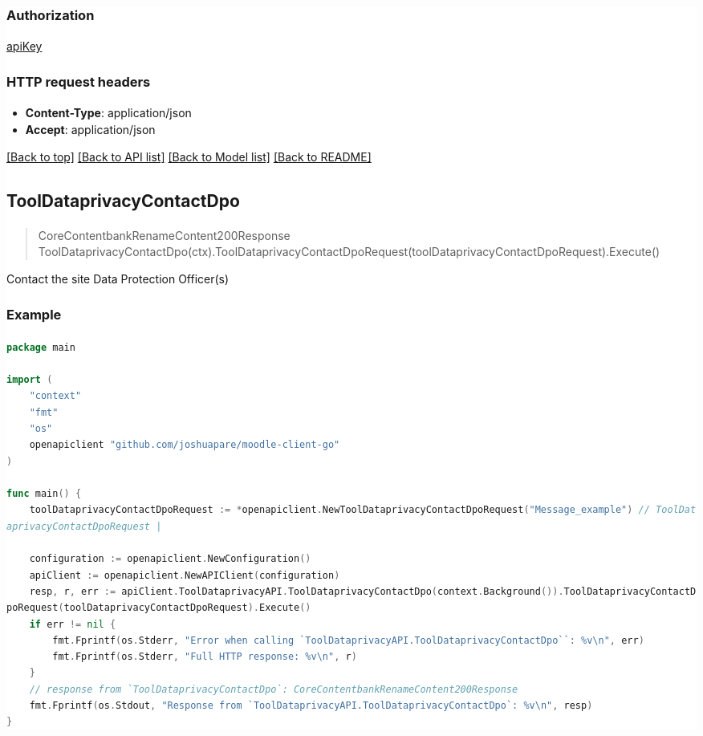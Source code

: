 ### Authorization

[apiKey](../README.md#apiKey)

### HTTP request headers

- **Content-Type**: application/json
- **Accept**: application/json

[[Back to top]](#) [[Back to API list]](../README.md#documentation-for-api-endpoints)
[[Back to Model list]](../README.md#documentation-for-models)
[[Back to README]](../README.md)


## ToolDataprivacyContactDpo

> CoreContentbankRenameContent200Response ToolDataprivacyContactDpo(ctx).ToolDataprivacyContactDpoRequest(toolDataprivacyContactDpoRequest).Execute()

Contact the site Data Protection Officer(s)



### Example

```go
package main

import (
	"context"
	"fmt"
	"os"
	openapiclient "github.com/joshuapare/moodle-client-go"
)

func main() {
	toolDataprivacyContactDpoRequest := *openapiclient.NewToolDataprivacyContactDpoRequest("Message_example") // ToolDataprivacyContactDpoRequest | 

	configuration := openapiclient.NewConfiguration()
	apiClient := openapiclient.NewAPIClient(configuration)
	resp, r, err := apiClient.ToolDataprivacyAPI.ToolDataprivacyContactDpo(context.Background()).ToolDataprivacyContactDpoRequest(toolDataprivacyContactDpoRequest).Execute()
	if err != nil {
		fmt.Fprintf(os.Stderr, "Error when calling `ToolDataprivacyAPI.ToolDataprivacyContactDpo``: %v\n", err)
		fmt.Fprintf(os.Stderr, "Full HTTP response: %v\n", r)
	}
	// response from `ToolDataprivacyContactDpo`: CoreContentbankRenameContent200Response
	fmt.Fprintf(os.Stdout, "Response from `ToolDataprivacyAPI.ToolDataprivacyContactDpo`: %v\n", resp)
}
```
